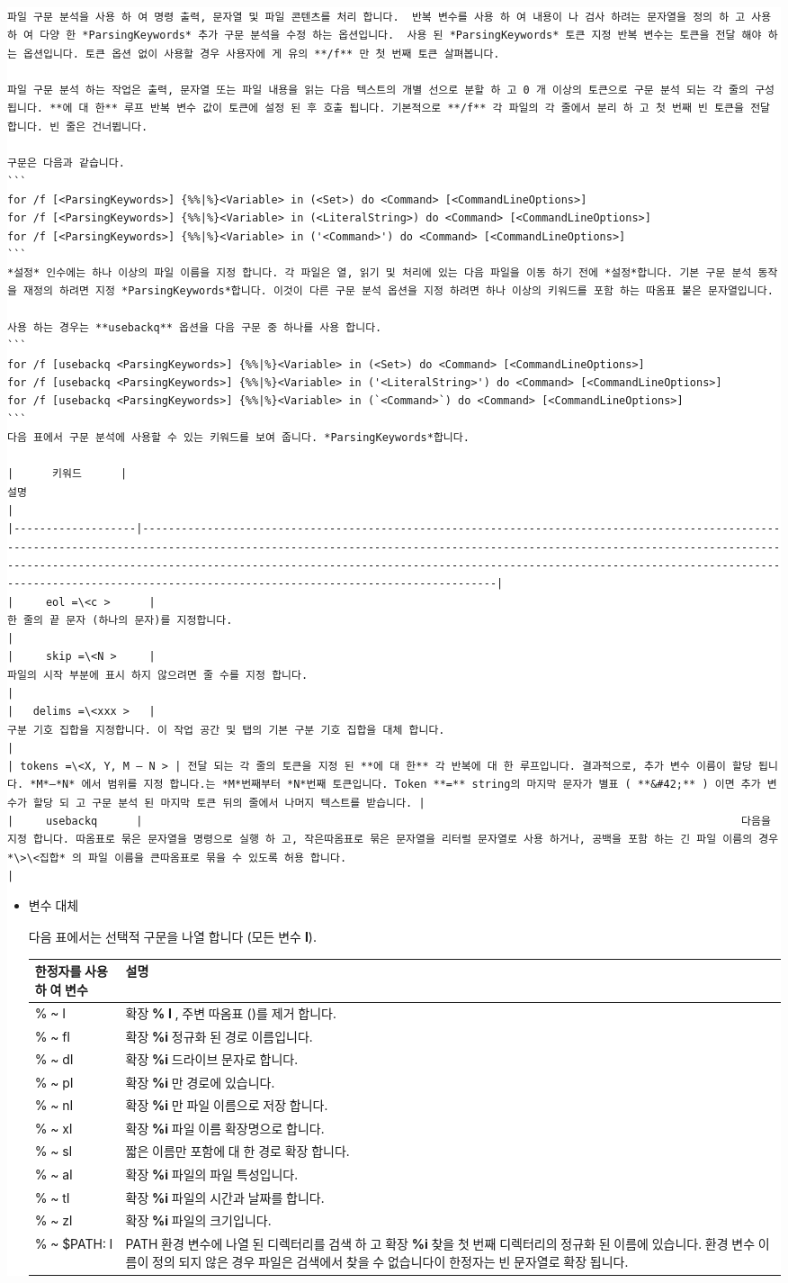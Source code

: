     파일 구문 분석을 사용 하 여 명령 출력, 문자열 및 파일 콘텐츠를 처리 합니다.  반복 변수를 사용 하 여 내용이 나 검사 하려는 문자열을 정의 하 고 사용 하 여 다양 한 *ParsingKeywords* 추가 구문 분석을 수정 하는 옵션입니다.  사용 된 *ParsingKeywords* 토큰 지정 반복 변수는 토큰을 전달 해야 하는 옵션입니다. 토큰 옵션 없이 사용할 경우 사용자에 게 유의 **/f** 만 첫 번째 토큰 살펴봅니다.

    파일 구문 분석 하는 작업은 출력, 문자열 또는 파일 내용을 읽는 다음 텍스트의 개별 선으로 분할 하 고 0 개 이상의 토큰으로 구문 분석 되는 각 줄의 구성 됩니다. **에 대 한** 루프 반복 변수 값이 토큰에 설정 된 후 호출 됩니다. 기본적으로 **/f** 각 파일의 각 줄에서 분리 하 고 첫 번째 빈 토큰을 전달 합니다. 빈 줄은 건너뜁니다.

    구문은 다음과 같습니다.  
    ```
    for /f [<ParsingKeywords>] {%%|%}<Variable> in (<Set>) do <Command> [<CommandLineOptions>]
    for /f [<ParsingKeywords>] {%%|%}<Variable> in (<LiteralString>) do <Command> [<CommandLineOptions>]
    for /f [<ParsingKeywords>] {%%|%}<Variable> in ('<Command>') do <Command> [<CommandLineOptions>]
    ```  
    *설정* 인수에는 하나 이상의 파일 이름을 지정 합니다. 각 파일은 열, 읽기 및 처리에 있는 다음 파일을 이동 하기 전에 *설정*합니다. 기본 구문 분석 동작을 재정의 하려면 지정 *ParsingKeywords*합니다. 이것이 다른 구문 분석 옵션을 지정 하려면 하나 이상의 키워드를 포함 하는 따옴표 붙은 문자열입니다.

    사용 하는 경우는 **usebackq** 옵션을 다음 구문 중 하나를 사용 합니다.  
    ```
    for /f [usebackq <ParsingKeywords>] {%%|%}<Variable> in (<Set>) do <Command> [<CommandLineOptions>]
    for /f [usebackq <ParsingKeywords>] {%%|%}<Variable> in ('<LiteralString>') do <Command> [<CommandLineOptions>]
    for /f [usebackq <ParsingKeywords>] {%%|%}<Variable> in (`<Command>`) do <Command> [<CommandLineOptions>]
    ```  
    다음 표에서 구문 분석에 사용할 수 있는 키워드를 보여 줍니다. *ParsingKeywords*합니다.  

    |      키워드      |                                                                                                                                                                                                          설명                                                                                                                                                                                                          |
    |-------------------|-------------------------------------------------------------------------------------------------------------------------------------------------------------------------------------------------------------------------------------------------------------------------------------------------------------------------------------------------------------------------------------------------------------------------------|
    |     eol =\<c >      |                                                                                                                                                                                   한 줄의 끝 문자 (하나의 문자)를 지정합니다.                                                                                                                                                                                    |
    |     skip =\<N >     |                                                                                                                                                                              파일의 시작 부분에 표시 하지 않으려면 줄 수를 지정 합니다.                                                                                                                                                                              |
    |   delims =\<xxx >   |                                                                                                                                                                     구분 기호 집합을 지정합니다. 이 작업 공간 및 탭의 기본 구분 기호 집합을 대체 합니다.                                                                                                                                                                      |
    | tokens =\<X, Y, M – N > | 전달 되는 각 줄의 토큰을 지정 된 **에 대 한** 각 반복에 대 한 루프입니다. 결과적으로, 추가 변수 이름이 할당 됩니다. *M*–*N* 에서 범위를 지정 합니다.는 *M*번째부터 *N*번째 토큰입니다. Token **=** string의 마지막 문자가 별표 ( **&#42;** ) 이면 추가 변수가 할당 되 고 구문 분석 된 마지막 토큰 뒤의 줄에서 나머지 텍스트를 받습니다. |
    |     usebackq      |                                                                                             다음을 지정 합니다. 따옴표로 묶은 문자열을 명령으로 실행 하 고, 작은따옴표로 묶은 문자열을 리터럴 문자열로 사용 하거나, 공백을 포함 하는 긴 파일 이름의 경우 *\>\<집합* 의 파일 이름을 큰따옴표로 묶을 수 있도록 허용 합니다.                                                                                              |


  - 변수 대체

    다음 표에서는 선택적 구문을 나열 합니다 (모든 변수 **I**).  

    |한정자를 사용 하 여 변수|설명|
    |----------------------|-----------|
    |% ~ I|확장 **% I** , 주변 따옴표 ()를 제거 합니다.|
    |% ~ fI|확장 **%i** 정규화 된 경로 이름입니다.|
    |% ~ dI|확장 **%i** 드라이브 문자로 합니다.|
    |% ~ pI|확장 **%i** 만 경로에 있습니다.|
    |% ~ nI|확장 **%i** 만 파일 이름으로 저장 합니다.|
    |% ~ xI|확장 **%i** 파일 이름 확장명으로 합니다.|
    |% ~ sI|짧은 이름만 포함에 대 한 경로 확장 합니다.|
    |% ~ aI|확장 **%i** 파일의 파일 특성입니다.|
    |% ~ tI|확장 **%i** 파일의 시간과 날짜를 합니다.|
    |% ~ zI|확장 **%i** 파일의 크기입니다.|
    |% ~ $PATH: I|PATH 환경 변수에 나열 된 디렉터리를 검색 하 고 확장 **%i** 찾을 첫 번째 디렉터리의 정규화 된 이름에 있습니다. 환경 변수 이름이 정의 되지 않은 경우 파일은 검색에서 찾을 수 없습니다이 한정자는 빈 문자열로 확장 됩니다.|
